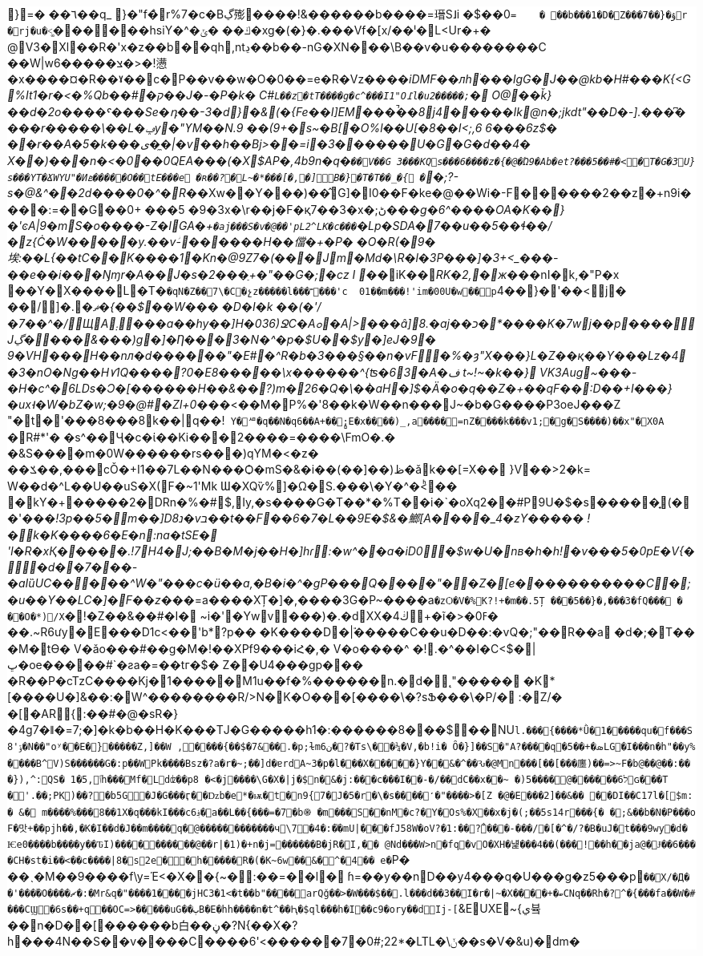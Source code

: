 }=� ��٦��q_
}�"f�̀r%7�c�Bڲ㱶����!&������b����=瑨S˩i �$��0`=	�
��b���1�D�Z���ۇ�{��7r�rj�u�<͚`������hsiY�^�ڬ��	�ݶ�xg�(�}�.���Vf�[x/��ˡ�L<Ur�+�
@V3�Xl��R�'x�z��b��qh,ntڍ��b��-nG�XN���\B��v�u��������C
��W|wצ�����6�>�!懑�x����¤�R��ˠ��c�Ρ��v��w�O�0��=e�R�Vz��_��iDMF��лhׄ���lgG�J��\@kb�H#���K{<G%It1�r�<�%Qb��#�ק��J�-�P�k� C#`L��z�tT����g�c^���I1"O߁l�u2�����;`�	O@��ǩ}��d�2o����ˤ���Se�դ��-3�d}�&(�{Fe��I]EM���̚��8j4�����Ik@n�;jkdt"��D�-].���͆����r���� �\��L�ݡy�"ϒM��N.9	��(9+�s~�B[�O%l��U[�8��I<;,6 6���6z$� ��r��A�5�k���ى��̼|�v��h��Bj>��=i�3������U�G�G�d��4� X��)���n�<�0��0QEA���(�X$AP�,4b9n�q�`��V��G	3���KQs���6����z�{�@�Ώ9�Ab�et?���5��#�<�T�G�3U}s���YT�ՃWYU"�Ͷܧ�����O��tE���e �ʀ��?�L~�*���[�,�]B�}�T�T��_�{
�`�;?-s�@&^��2d����0�^�R_��Xw��Y���)��̂G]�I0��F�ke�@��Wi�-F������2��z �+n9i� ���:=��G��0+	���5
�9�3x�\r��j�F�қ7��3�x�;ڻ�*��g�6^����OA�K��}�'ͼA|9�mS�o����-Z�IGA�+`�aj���S�v�@��'pL2^LK�c���`�Lp�SDA�7��u��5��ɬ��/�z{Ċ�W�����y.��vؗ-������H��儅�+�P�
�О�R(�9�埃:��L{��tC��K����1�Kn�@9Z7�(���Jm�Md�\R�l�3P���] �3+<_���-��e��i���Ŋɱr�A��J�s�2���ַ+�"��G�;�cz
I ��*iK��*RK�2,�ж*���nI�k,�"P�x	��Y�X����L�T�`�qN�Z��7\�C�չz�����l���˭���'c	01��m���!'im�00U�w��p`4��}�'��<j�	��/]�.�*ޘ�{��$��W��� �D�I�k
��(�'/�7 ��^�/ЩA܄���a��hy��]H�036)ՋC�Aߋ�A|>���â]8.�aj��כ�*����K�7wj��p����󔥵Jڲ����&���)g�]�Ƞ���3�N�^�p�$U��$y�]eJ�9�
9�VH���H��nл�d���ެ���"�E#�^R�b�3���§��n�vF�%�ȝ"X���}L�Z��қ��Y���Lz�4�3�nO�Ng��H٧1Q����?0�Е8�����\x������^{ʦ�63�A�ف t~!~�k��}
VK3Aug~���-�H�c^�6LDs�Ɔ�[������H��&��?)m�26�Q�\�ܑ�aH�]$�Ä�o�q��Z�+��qF��:D��+I���}�ux˧�W�bZ�*w;�9�@*#�Zl+0�*��<��M�P%�'8��k�W��n���J~�b�G����P3oeJ���Z
"�t�'���8���8k��|q��!`
Y�ᄱ�q��N�q6 ��A+��̻;E�x��׹��)_,a����=nZ����k���v1;�g�S����)��x"�X0A` �R#*'� �s^��Ҷ�c�ί��Ki���2����=����\FmO�.�
�&S����m�0W������rs��׭�)qYM�<�z� ��ݎ��,���cǑ�+I1��7L��N���Ѻ�mS�&�i��(��]��)ظ�ǎk��[=X�� }V��>2�k= W��d�^L��U��uS�X(F�~1'Mk Ɯ�XQѷ%]�Ω�S.���\�Y�^�<ͪ��
�kY�+�����2�DRn�%�#$,Iy,�s����G�T��*�%T��i�`�oXq2��#P9U�$�s�����̟(��'*���!3 p��5�m��]D8נ�vב��t��F��6�7�L��9E�$&�䱶[A����_4�zY�����	!�k�K����6�E�n:na�tSE� 
'l�R�xҚ�����.!7H4�J;��B�M�j��H�]hɾ:�w^��a�iD0⧲�$w�U�nʙ�h�h!�v���5�0pE�V{��d��7���-�aIȕUC �����^W�"� ��c�ü��a,�B�i�^�gP���Q����"�ٔ�Z�[e�����������C�;�u��Y��LC�]�F��z��*�=a����XȚ�]�,����3G�P~����a`�zѺ�V�%K?!+�m��.5Ț ���5��}�,���3�fQ��� ���O�*)/X`�!�Z��&��#�I� ~i�'�Ywv���)�.�dXX�ڬ4+�ĩ�\>�0ߓ�
��.~R6ưy�E���D1c<��'b*?p�� �K����D�|֕�����C��u�D��:�vQ�;"��R��a �d�;�T�� �М�tƟ� V�ǎo���#��g�M�!��XPf9���iՀ�,�
V�o����^
�!.�^��I�C<$�|ڀ�oe�����#`�ƨa�=��tг�$�
Z��U4���gp���
�R��P�cTzC����Kj�1�����M1u��f�%������n.�d�˛"�����
�K*[����U�]&��:�W^��������R/>N�K�O���[����\�?sՖ���\�P/� :�Z/� �[�AR{޺:��#�@�sR�}�4g7�ǁ�=7;�]�k�b��H�K���TJ�G�����h1�:������8�꟞��$��NU`l.���{����*Ǜ�1�����qu�f���Sݹ'8�N��"oʸ��E�}�����Z ,]��W
,����{��$�7&��.�p;ɫm6ن�?�Ts\��¼�V,�b!i�
Ȏ�}]��S�"A?����q�ܣ�+��5LG�I���n�h"��y%����B^V)S������G�:p��WPk����Bsz�?a�r�~;��]d�ɐrdA~3�p�l���X�����}Y��&�^��Ԅ�@Mn���[��[���廛)��=>~F�b@��@� �:���}),^:QS� 1�ٱ,5h���Mf�Ldʣ��p8
�<�j����\G�X�|j�$n�&�j:���c���I��-�/��᧊dC��x��~
�)5����@������ל6ɢ���T�'.��;PK)��?�b5G�J�G���ӷ��ǲb�e*�ѭ�t�n9{7�J�5�r՗�\�s����̒�"����>�[Z
�@�E���2]��&��
��DI��C17l�[$m:� &�
m���� %���8��1X�q���kI���c6؋�a��L��{���=�7 �b ֍
� m���S��nM�c?�Y�Os%�X�� x�j�(;��5s14r���{�
�;&��b�N�P���oF�맛+��pjh��,�K�I��d�J��m����q�@������������ч\7�4�:�֘�mU|���fJ58W�oV?�1:��?̐���-���/�[�^�/?�B�uJ�t���9wy�d�Ѥe0����b����y��ԎI)����������@��r|�1)�+n�j=������B�jR�I,��
@Nd���W>n�fq�v㍭O�XH�냹���4��(���!��h��ja@�Ɉ��6����CH�st�i��<��c����|8�s⹀2e��h�����R�(�К~6w��&�^�4�� e�`P�
��ˎ�M��9����f\y=Έ<�X��{~�:��=��l�
ɦ=�� y��nD��y4���q�U���g�z5���p`��X/�Д��'���۟�O����ޗ�:�Mr&q�"����1����jHC3�1<�t��b"����arQǧ��>�W���$ ��.l���d��3��I�r�|~�X����+�ބCNq��Rh�?^�{���fa��W�#���CϢ�6s��+q��OC=>�����uG��ٻB�E�hh����n�t^��Ԧ�$ql���h�I��c9�ory��dIj-[`&EUXE~{ي븈��n�D��[������b白��ڼ�?N{��X�?h���4N��S��v����C����6'<������7�0#;22*�LTL�\ݩ��s�V�&u)�dm�